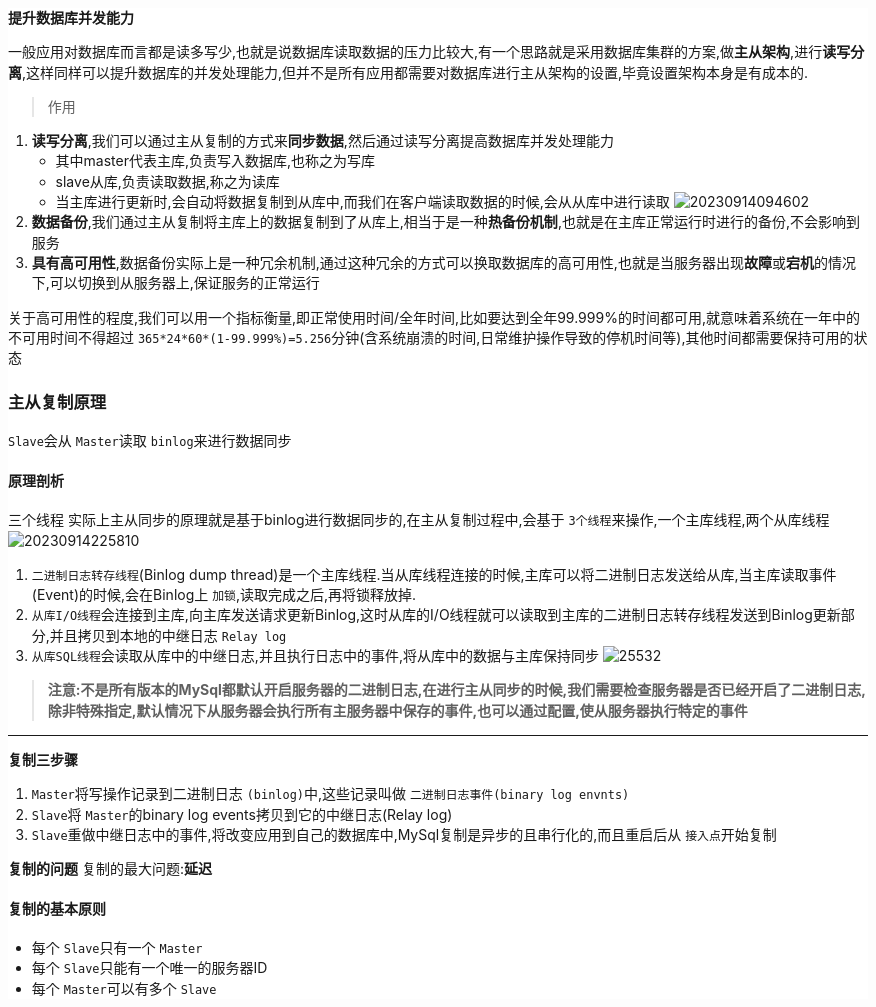 **提升数据库并发能力**

一般应用对数据库而言都是读多写少,也就是说数据库读取数据的压力比较大,有一个思路就是采用数据库集群的方案,做**主从架构**,进行**读写分离**,这样同样可以提升数据库的并发处理能力,但并不是所有应用都需要对数据库进行主从架构的设置,毕竟设置架构本身是有成本的.

> 作用

1. **读写分离**,我们可以通过主从复制的方式来**同步数据**,然后通过读写分离提高数据库并发处理能力
   - 其中master代表主库,负责写入数据库,也称之为写库
   - slave从库,负责读取数据,称之为读库
   - 当主库进行更新时,会自动将数据复制到从库中,而我们在客户端读取数据的时候,会从从库中进行读取
     ![20230914094602](https://gcore.jsdelivr.net/gh/jimmy66886/picgo_two@main/img/20230914094602.png)
2. **数据备份**,我们通过主从复制将主库上的数据复制到了从库上,相当于是一种**热备份机制**,也就是在主库正常运行时进行的备份,不会影响到服务
3. **具有高可用性**,数据备份实际上是一种冗余机制,通过这种冗余的方式可以换取数据库的高可用性,也就是当服务器出现**故障**或**宕机**的情况下,可以切换到从服务器上,保证服务的正常运行

关于高可用性的程度,我们可以用一个指标衡量,即正常使用时间/全年时间,比如要达到全年99.999%的时间都可用,就意味着系统在一年中的不可用时间不得超过 `365*24*60*(1-99.999%)=5.256`分钟(含系统崩溃的时间,日常维护操作导致的停机时间等),其他时间都需要保持可用的状态

### 主从复制原理

`Slave`会从 `Master`读取 `binlog`来进行数据同步

#### 原理剖析

三个线程
实际上主从同步的原理就是基于binlog进行数据同步的,在主从复制过程中,会基于 `3个线程`来操作,一个主库线程,两个从库线程
![20230914225810](https://gcore.jsdelivr.net/gh/jimmy66886/picgo_two@main/img/20230914225810.png)

1. `二进制日志转存线程`(Binlog dump thread)是一个主库线程.当从库线程连接的时候,主库可以将二进制日志发送给从库,当主库读取事件(Event)的时候,会在Binlog上 `加锁`,读取完成之后,再将锁释放掉.
2. `从库I/O线程`会连接到主库,向主库发送请求更新Binlog,这时从库的I/O线程就可以读取到主库的二进制日志转存线程发送到Binlog更新部分,并且拷贝到本地的中继日志 `Relay log`
3. `从库SQL线程`会读取从库中的中继日志,并且执行日志中的事件,将从库中的数据与主库保持同步
   ![25532](https://gcore.jsdelivr.net/gh/jimmy66886/picgo_two@main/img/25532.png)

> **注意:不是所有版本的MySql都默认开启服务器的二进制日志,在进行主从同步的时候,我们需要检查服务器是否已经开启了二进制日志,除非特殊指定,默认情况下从服务器会执行所有主服务器中保存的事件,也可以通过配置,使从服务器执行特定的事件**

---

**复制三步骤**

1. `Master`将写操作记录到二进制日志 `(binlog)`中,这些记录叫做 `二进制日志事件(binary log envnts)`
2. `Slave`将 `Master`的binary log events拷贝到它的中继日志(Relay log)
3. `Slave`重做中继日志中的事件,将改变应用到自己的数据库中,MySql复制是异步的且串行化的,而且重启后从 `接入点`开始复制

**复制的问题**
复制的最大问题:**延迟**

#### 复制的基本原则

- 每个 `Slave`只有一个 `Master`
- 每个 `Slave`只能有一个唯一的服务器ID
- 每个 `Master`可以有多个 `Slave`
